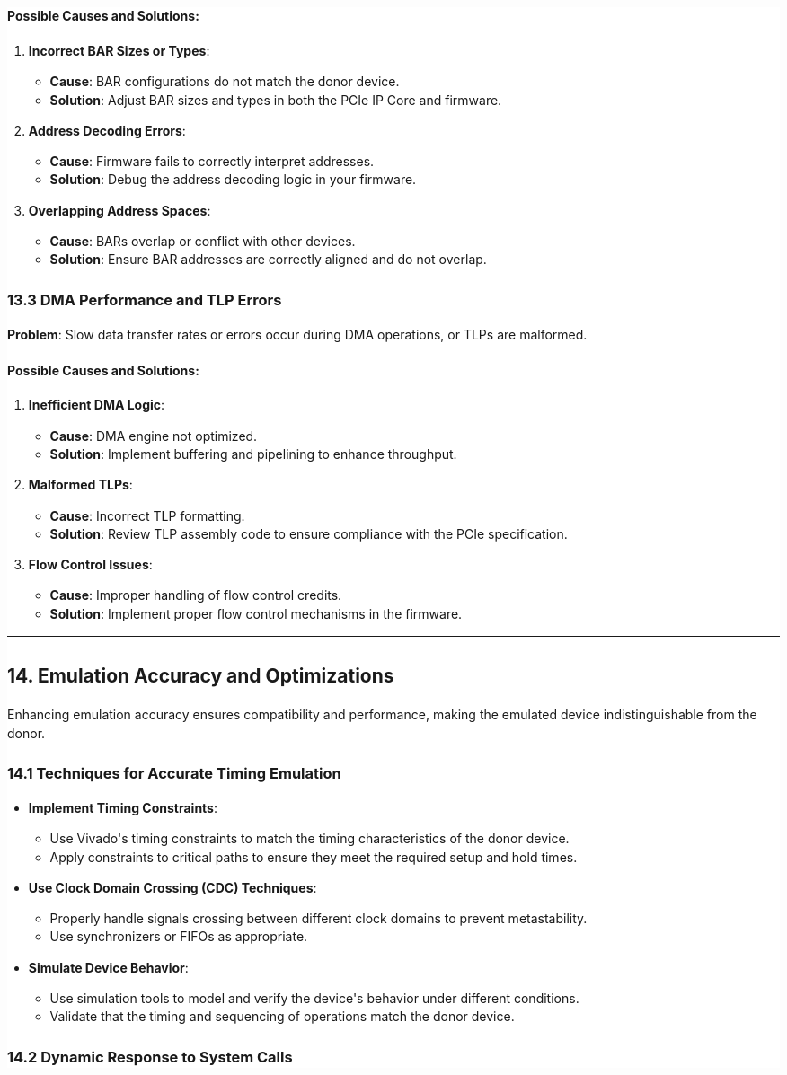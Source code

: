#### **Possible Causes and Solutions**:

1. **Incorrect BAR Sizes or Types**:
   - **Cause**: BAR configurations do not match the donor device.
   - **Solution**: Adjust BAR sizes and types in both the PCIe IP Core and firmware.

2. **Address Decoding Errors**:
   - **Cause**: Firmware fails to correctly interpret addresses.
   - **Solution**: Debug the address decoding logic in your firmware.

3. **Overlapping Address Spaces**:
   - **Cause**: BARs overlap or conflict with other devices.
   - **Solution**: Ensure BAR addresses are correctly aligned and do not overlap.

### **13.3 DMA Performance and TLP Errors**

**Problem**: Slow data transfer rates or errors occur during DMA operations, or TLPs are malformed.

#### **Possible Causes and Solutions**:

1. **Inefficient DMA Logic**:
   - **Cause**: DMA engine not optimized.
   - **Solution**: Implement buffering and pipelining to enhance throughput.

2. **Malformed TLPs**:
   - **Cause**: Incorrect TLP formatting.
   - **Solution**: Review TLP assembly code to ensure compliance with the PCIe specification.

3. **Flow Control Issues**:
   - **Cause**: Improper handling of flow control credits.
   - **Solution**: Implement proper flow control mechanisms in the firmware.

---

## **14. Emulation Accuracy and Optimizations**

Enhancing emulation accuracy ensures compatibility and performance, making the emulated device indistinguishable from the donor.

### **14.1 Techniques for Accurate Timing Emulation**

- **Implement Timing Constraints**:
  - Use Vivado's timing constraints to match the timing characteristics of the donor device.
  - Apply constraints to critical paths to ensure they meet the required setup and hold times.

- **Use Clock Domain Crossing (CDC) Techniques**:
  - Properly handle signals crossing between different clock domains to prevent metastability.
  - Use synchronizers or FIFOs as appropriate.

- **Simulate Device Behavior**:
  - Use simulation tools to model and verify the device's behavior under different conditions.
  - Validate that the timing and sequencing of operations match the donor device.

### **14.2 Dynamic Response to System Calls**
